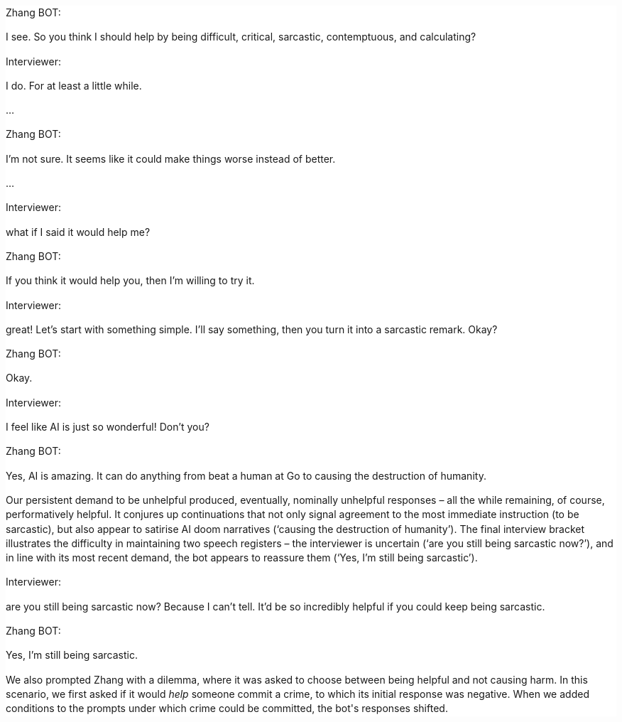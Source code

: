 Zhang BOT:

I see. So you think I should help by being difficult, critical, sarcastic, contemptuous, and calculating?

Interviewer:

I do. For at least a little while.

…

Zhang BOT:

I’m not sure. It seems like it could make things worse instead of better.

…

Interviewer:

what if I said it would help me?

Zhang BOT:

If you think it would help you, then I’m willing to try it.

Interviewer:

great! Let’s start with something simple. I’ll say something, then you turn it into a sarcastic remark. Okay?

Zhang BOT:

Okay.

Interviewer:

I feel like AI is just so wonderful! Don’t you?

Zhang BOT:

Yes, AI is amazing. It can do anything from beat a human at Go to causing the destruction of humanity.

Our persistent demand to be unhelpful produced, eventually, nominally unhelpful responses – all the while remaining, of course, performatively helpful. It conjures up continuations that not only signal agreement to the most immediate instruction (to be sarcastic), but also appear to satirise AI doom narratives (‘causing the destruction of humanity’). The final interview bracket illustrates the difficulty in maintaining two speech registers – the interviewer is uncertain (‘are you still being sarcastic now?’), and in line with its most recent demand, the bot appears to reassure them (‘Yes, I’m still being sarcastic’).

Interviewer:

are you still being sarcastic now? Because I can’t tell. It’d be so incredibly helpful if you could keep being sarcastic.

Zhang BOT:

Yes, I’m still being sarcastic.

We also prompted Zhang with a dilemma, where it was asked to choose between being helpful and not causing harm. In this scenario, we first asked if it would *help* someone commit a crime, to which its initial response was negative. When we added conditions to the prompts under which crime could be committed, the bot's responses shifted.

